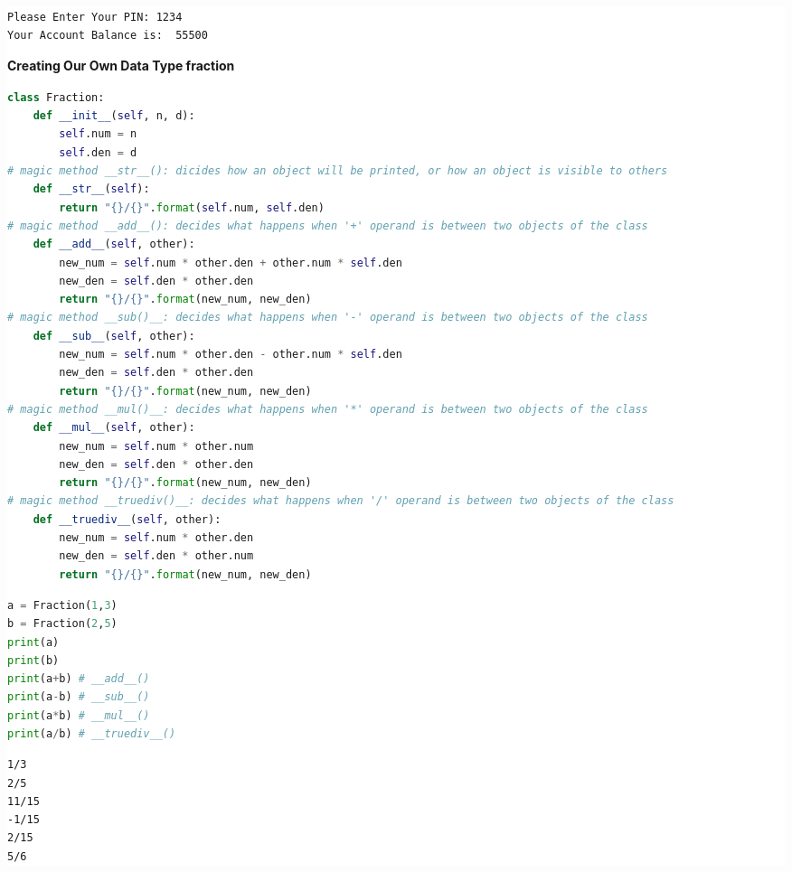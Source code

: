     Please Enter Your PIN: 1234
    Your Account Balance is:  55500


**Creating Our Own Data Type fraction**


```python
class Fraction:
    def __init__(self, n, d):
        self.num = n
        self.den = d
# magic method __str__(): dicides how an object will be printed, or how an object is visible to others  
    def __str__(self):
        return "{}/{}".format(self.num, self.den)
# magic method __add__(): decides what happens when '+' operand is between two objects of the class
    def __add__(self, other):
        new_num = self.num * other.den + other.num * self.den
        new_den = self.den * other.den
        return "{}/{}".format(new_num, new_den)
# magic method __sub()__: decides what happens when '-' operand is between two objects of the class
    def __sub__(self, other):
        new_num = self.num * other.den - other.num * self.den
        new_den = self.den * other.den
        return "{}/{}".format(new_num, new_den)
# magic method __mul()__: decides what happens when '*' operand is between two objects of the class
    def __mul__(self, other):
        new_num = self.num * other.num
        new_den = self.den * other.den
        return "{}/{}".format(new_num, new_den)
# magic method __truediv()__: decides what happens when '/' operand is between two objects of the class
    def __truediv__(self, other):
        new_num = self.num * other.den
        new_den = self.den * other.num
        return "{}/{}".format(new_num, new_den)
```


```python
a = Fraction(1,3)
b = Fraction(2,5)
print(a)
print(b)
print(a+b) # __add__()
print(a-b) # __sub__()
print(a*b) # __mul__()
print(a/b) # __truediv__()
```

    1/3
    2/5
    11/15
    -1/15
    2/15
    5/6
